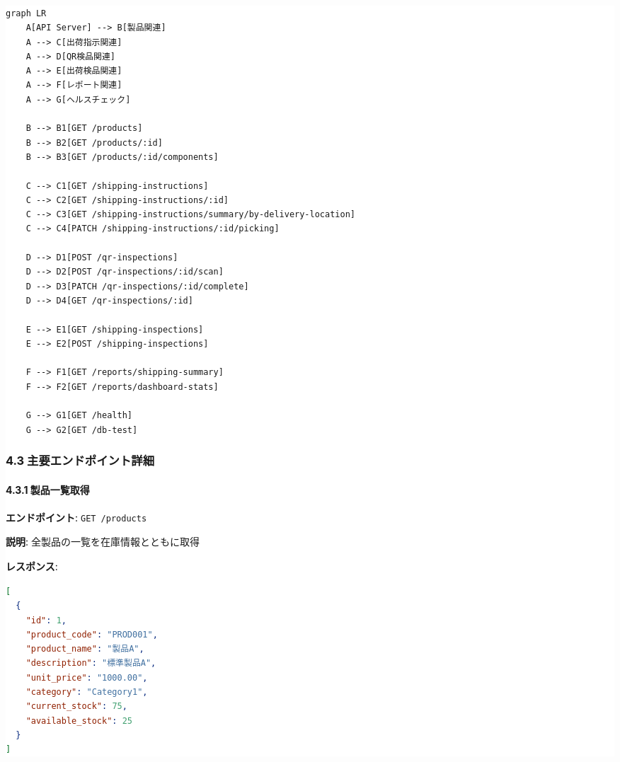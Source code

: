 ```mermaid
graph LR
    A[API Server] --> B[製品関連]
    A --> C[出荷指示関連]
    A --> D[QR検品関連]
    A --> E[出荷検品関連]
    A --> F[レポート関連]
    A --> G[ヘルスチェック]

    B --> B1[GET /products]
    B --> B2[GET /products/:id]
    B --> B3[GET /products/:id/components]

    C --> C1[GET /shipping-instructions]
    C --> C2[GET /shipping-instructions/:id]
    C --> C3[GET /shipping-instructions/summary/by-delivery-location]
    C --> C4[PATCH /shipping-instructions/:id/picking]

    D --> D1[POST /qr-inspections]
    D --> D2[POST /qr-inspections/:id/scan]
    D --> D3[PATCH /qr-inspections/:id/complete]
    D --> D4[GET /qr-inspections/:id]

    E --> E1[GET /shipping-inspections]
    E --> E2[POST /shipping-inspections]

    F --> F1[GET /reports/shipping-summary]
    F --> F2[GET /reports/dashboard-stats]

    G --> G1[GET /health]
    G --> G2[GET /db-test]
```

### 4.3 主要エンドポイント詳細

#### 4.3.1 製品一覧取得

**エンドポイント**: `GET /products`

**説明**: 全製品の一覧を在庫情報とともに取得

**レスポンス**:
```json
[
  {
    "id": 1,
    "product_code": "PROD001",
    "product_name": "製品A",
    "description": "標準製品A",
    "unit_price": "1000.00",
    "category": "Category1",
    "current_stock": 75,
    "available_stock": 25
  }
]
```
